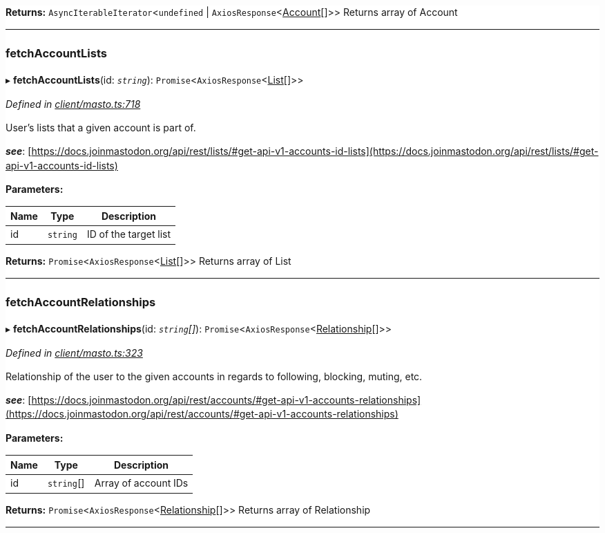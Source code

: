 **Returns:** `AsyncIterableIterator`<`undefined` \| `AxiosResponse`<[Account](../interfaces/_entities_account_.account.md)[]>>
Returns array of Account

___
<a id="fetchaccountlists"></a>

###  fetchAccountLists

▸ **fetchAccountLists**(id: *`string`*): `Promise`<`AxiosResponse`<[List](../interfaces/_entities_list_.list.md)[]>>

*Defined in [client/masto.ts:718](https://github.com/neet/masto.js/blob/390e749/src/client/masto.ts#L718)*

User’s lists that a given account is part of.

*__see__*: [https://docs.joinmastodon.org/api/rest/lists/#get-api-v1-accounts-id-lists](https://docs.joinmastodon.org/api/rest/lists/#get-api-v1-accounts-id-lists)

**Parameters:**

| Name | Type | Description |
| ------ | ------ | ------ |
| id | `string` |  ID of the target list |

**Returns:** `Promise`<`AxiosResponse`<[List](../interfaces/_entities_list_.list.md)[]>>
Returns array of List

___
<a id="fetchaccountrelationships"></a>

###  fetchAccountRelationships

▸ **fetchAccountRelationships**(id: *`string`[]*): `Promise`<`AxiosResponse`<[Relationship](../interfaces/_entities_relationship_.relationship.md)[]>>

*Defined in [client/masto.ts:323](https://github.com/neet/masto.js/blob/390e749/src/client/masto.ts#L323)*

Relationship of the user to the given accounts in regards to following, blocking, muting, etc.

*__see__*: [https://docs.joinmastodon.org/api/rest/accounts/#get-api-v1-accounts-relationships](https://docs.joinmastodon.org/api/rest/accounts/#get-api-v1-accounts-relationships)

**Parameters:**

| Name | Type | Description |
| ------ | ------ | ------ |
| id | `string`[] |  Array of account IDs |

**Returns:** `Promise`<`AxiosResponse`<[Relationship](../interfaces/_entities_relationship_.relationship.md)[]>>
Returns array of Relationship

___
<a id="fetchaccountstatuses"></a>
